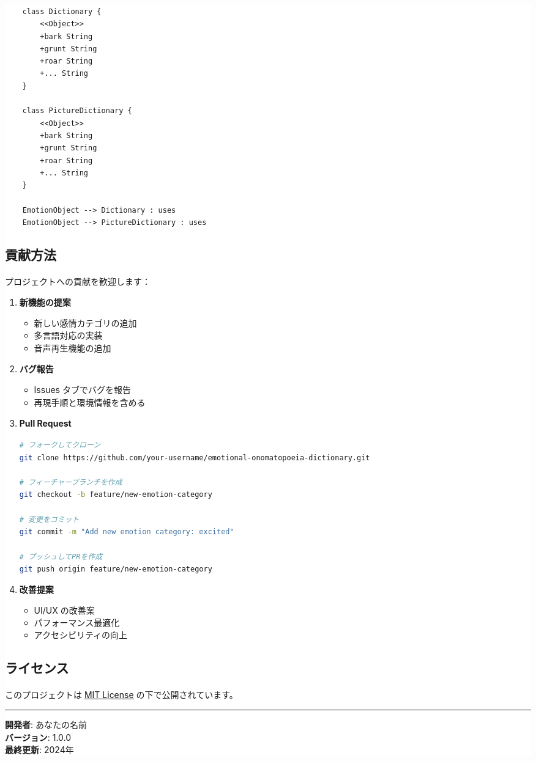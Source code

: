 ```mermaid
    class Dictionary {
        <<Object>>
        +bark String
        +grunt String
        +roar String
        +... String
    }
    
    class PictureDictionary {
        <<Object>>
        +bark String
        +grunt String
        +roar String
        +... String
    }
    
    EmotionObject --> Dictionary : uses
    EmotionObject --> PictureDictionary : uses
```

## 貢献方法

プロジェクトへの貢献を歓迎します：

1. **新機能の提案**
   - 新しい感情カテゴリの追加
   - 多言語対応の実装
   - 音声再生機能の追加

2. **バグ報告**
   - Issues タブでバグを報告
   - 再現手順と環境情報を含める

3. **Pull Request**
   ```bash
   # フォークしてクローン
   git clone https://github.com/your-username/emotional-onomatopoeia-dictionary.git
   
   # フィーチャーブランチを作成
   git checkout -b feature/new-emotion-category
   
   # 変更をコミット
   git commit -m "Add new emotion category: excited"
   
   # プッシュしてPRを作成
   git push origin feature/new-emotion-category
   ```

4. **改善提案**
   - UI/UX の改善案
   - パフォーマンス最適化
   - アクセシビリティの向上

## ライセンス

このプロジェクトは [MIT License](LICENSE) の下で公開されています。

---

**開発者**: あなたの名前  
**バージョン**: 1.0.0  
**最終更新**: 2024年
